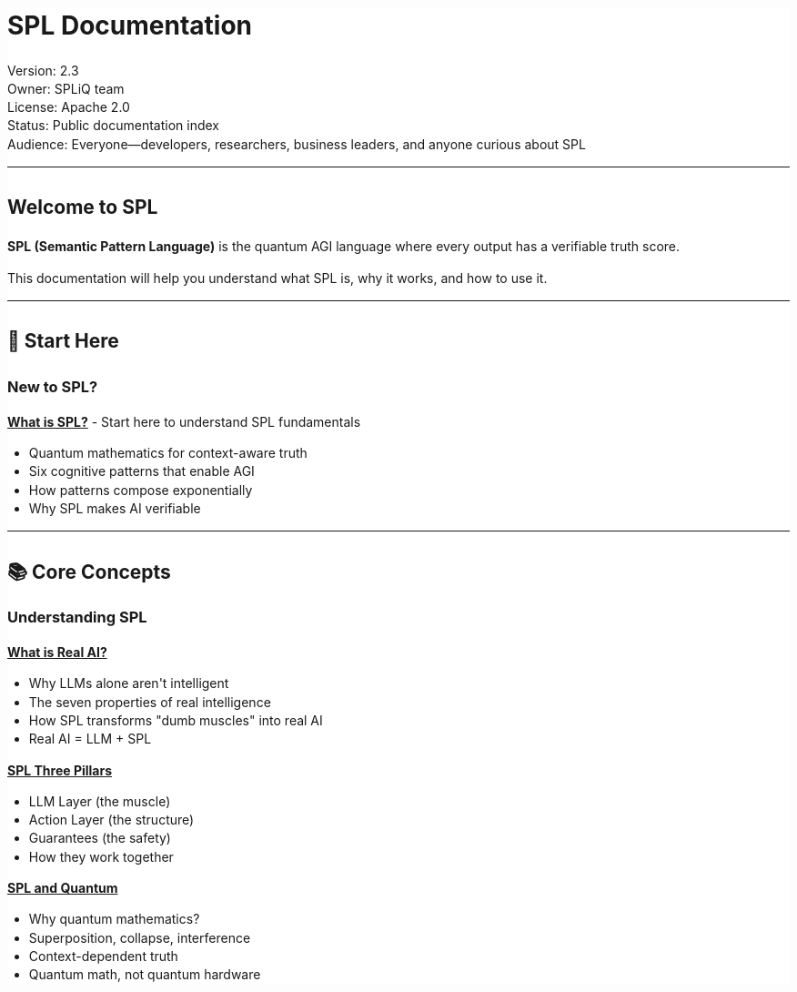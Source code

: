 # SPL Documentation

Version: 2.3  
Owner: SPLiQ team  
License: Apache 2.0  
Status: Public documentation index  
Audience: Everyone—developers, researchers, business leaders, and anyone curious about SPL

---

## Welcome to SPL

**SPL (Semantic Pattern Language)** is the quantum AGI language where every output has a verifiable truth score.

This documentation will help you understand what SPL is, why it works, and how to use it.

---

## 🚀 Start Here

### New to SPL?

**[What is SPL?](spl/what-is-spl.md)** - Start here to understand SPL fundamentals
- Quantum mathematics for context-aware truth
- Six cognitive patterns that enable AGI
- How patterns compose exponentially
- Why SPL makes AI verifiable

---

## 📚 Core Concepts

### Understanding SPL

**[What is Real AI?](spl/what-is-real-ai.md)**
- Why LLMs alone aren't intelligent
- The seven properties of real intelligence
- How SPL transforms "dumb muscles" into real AI
- Real AI = LLM + SPL

**[SPL Three Pillars](spl/spl-three-pillars.md)**
- LLM Layer (the muscle)
- Action Layer (the structure)
- Guarantees (the safety)
- How they work together

**[SPL and Quantum](spl/spl-and-quantum.md)**
- Why quantum mathematics?
- Superposition, collapse, interference
- Context-dependent truth
- Quantum math, not quantum hardware
